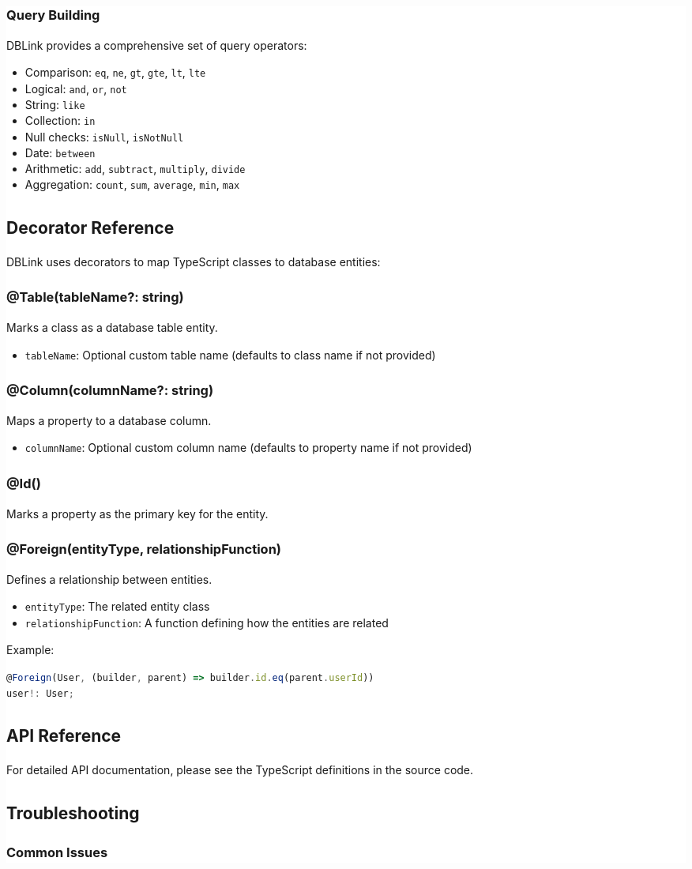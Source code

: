### Query Building

DBLink provides a comprehensive set of query operators:

- Comparison: `eq`, `ne`, `gt`, `gte`, `lt`, `lte`
- Logical: `and`, `or`, `not`
- String: `like`
- Collection: `in`
- Null checks: `isNull`, `isNotNull`
- Date: `between`
- Arithmetic: `add`, `subtract`, `multiply`, `divide`
- Aggregation: `count`, `sum`, `average`, `min`, `max`

## Decorator Reference

DBLink uses decorators to map TypeScript classes to database entities:

### @Table(tableName?: string)

Marks a class as a database table entity.

- `tableName`: Optional custom table name (defaults to class name if not provided)

### @Column(columnName?: string)

Maps a property to a database column.

- `columnName`: Optional custom column name (defaults to property name if not provided)

### @Id()

Marks a property as the primary key for the entity.

### @Foreign(entityType, relationshipFunction)

Defines a relationship between entities.

- `entityType`: The related entity class
- `relationshipFunction`: A function defining how the entities are related

Example:
```typescript
@Foreign(User, (builder, parent) => builder.id.eq(parent.userId))
user!: User;
```

## API Reference

For detailed API documentation, please see the TypeScript definitions in the source code.

## Troubleshooting

### Common Issues

